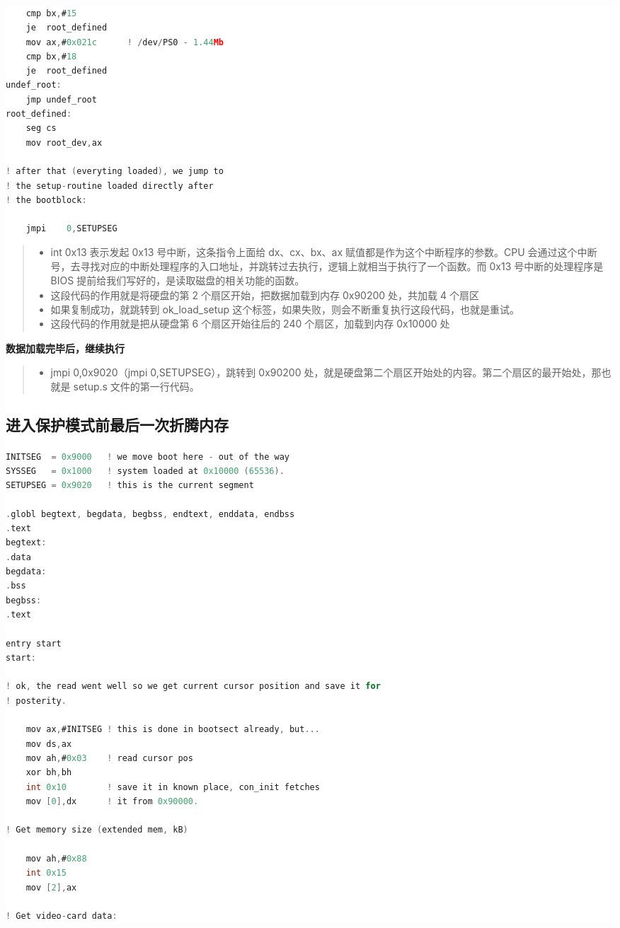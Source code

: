 ```c
	cmp	bx,#15
	je	root_defined
	mov	ax,#0x021c		! /dev/PS0 - 1.44Mb
	cmp	bx,#18
	je	root_defined
undef_root:
	jmp undef_root
root_defined:
	seg cs
	mov	root_dev,ax

! after that (everyting loaded), we jump to
! the setup-routine loaded directly after
! the bootblock:

	jmpi	0,SETUPSEG
```

> - int 0x13 表示发起 0x13 号中断，这条指令上面给 dx、cx、bx、ax 赋值都是作为这个中断程序的参数。CPU 会通过这个中断号，去寻找对应的中断处理程序的入口地址，并跳转过去执行，逻辑上就相当于执行了一个函数。而 0x13 号中断的处理程序是 BIOS 提前给我们写好的，是读取磁盘的相关功能的函数。
> - 这段代码的作用就是将硬盘的第 2 个扇区开始，把数据加载到内存 0x90200 处，共加载 4 个扇区
> - 如果复制成功，就跳转到 ok_load_setup 这个标签，如果失败，则会不断重复执行这段代码，也就是重试。
> - 这段代码的作用就是把从硬盘第 6 个扇区开始往后的 240 个扇区，加载到内存 0x10000 处

**数据加载完毕后，继续执行**

> - jmpi 0,0x9020（jmpi	0,SETUPSEG），跳转到 0x90200 处，就是硬盘第二个扇区开始处的内容。第二个扇区的最开始处，那也就是 setup.s 文件的第一行代码。

## 进入保护模式前最后一次折腾内存

```c
INITSEG  = 0x9000	! we move boot here - out of the way
SYSSEG   = 0x1000	! system loaded at 0x10000 (65536).
SETUPSEG = 0x9020	! this is the current segment

.globl begtext, begdata, begbss, endtext, enddata, endbss
.text
begtext:
.data
begdata:
.bss
begbss:
.text

entry start
start:

! ok, the read went well so we get current cursor position and save it for
! posterity.

	mov	ax,#INITSEG	! this is done in bootsect already, but...
	mov	ds,ax
	mov	ah,#0x03	! read cursor pos
	xor	bh,bh
	int	0x10		! save it in known place, con_init fetches
	mov	[0],dx		! it from 0x90000.

! Get memory size (extended mem, kB)

	mov	ah,#0x88
	int	0x15
	mov	[2],ax

! Get video-card data:
```